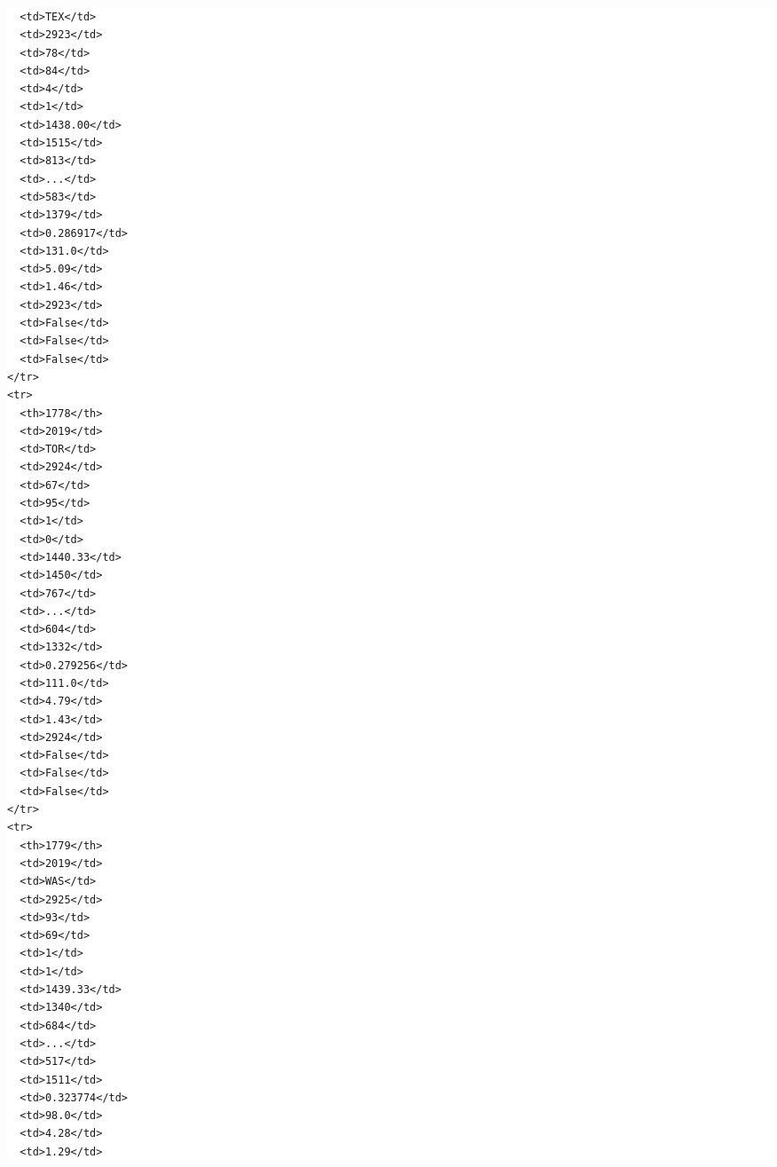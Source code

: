       <td>TEX</td>
      <td>2923</td>
      <td>78</td>
      <td>84</td>
      <td>4</td>
      <td>1</td>
      <td>1438.00</td>
      <td>1515</td>
      <td>813</td>
      <td>...</td>
      <td>583</td>
      <td>1379</td>
      <td>0.286917</td>
      <td>131.0</td>
      <td>5.09</td>
      <td>1.46</td>
      <td>2923</td>
      <td>False</td>
      <td>False</td>
      <td>False</td>
    </tr>
    <tr>
      <th>1778</th>
      <td>2019</td>
      <td>TOR</td>
      <td>2924</td>
      <td>67</td>
      <td>95</td>
      <td>1</td>
      <td>0</td>
      <td>1440.33</td>
      <td>1450</td>
      <td>767</td>
      <td>...</td>
      <td>604</td>
      <td>1332</td>
      <td>0.279256</td>
      <td>111.0</td>
      <td>4.79</td>
      <td>1.43</td>
      <td>2924</td>
      <td>False</td>
      <td>False</td>
      <td>False</td>
    </tr>
    <tr>
      <th>1779</th>
      <td>2019</td>
      <td>WAS</td>
      <td>2925</td>
      <td>93</td>
      <td>69</td>
      <td>1</td>
      <td>1</td>
      <td>1439.33</td>
      <td>1340</td>
      <td>684</td>
      <td>...</td>
      <td>517</td>
      <td>1511</td>
      <td>0.323774</td>
      <td>98.0</td>
      <td>4.28</td>
      <td>1.29</td>